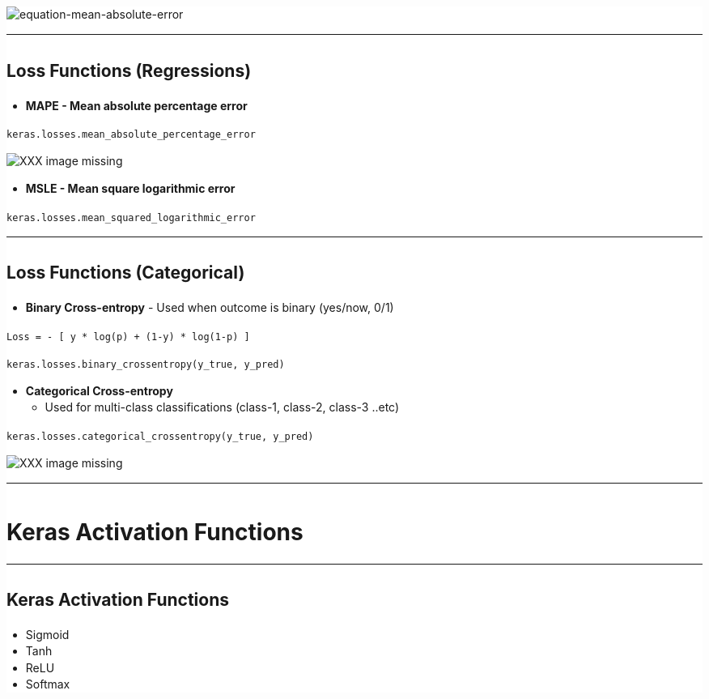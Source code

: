 
<img src="../../assets/images/deep-learning/equation-mean-absolute-error.png" alt="equation-mean-absolute-error" style="width:30%;"/>

---

## Loss Functions (Regressions)

  * **MAPE - Mean absolute percentage error**

```python
keras.losses.mean_absolute_percentage_error
```


<img src="../../assets/images/deep-learning/3rd-party/mse_mape_eqs.png" alt="XXX image missing" style="width:30%;"/>

  * **MSLE - Mean square logarithmic error**

```python
keras.losses.mean_squared_logarithmic_error
```


---

## Loss Functions  (Categorical)

  *  **Binary Cross-entropy**
    - Used when outcome is binary (yes/now,  0/1)

```
Loss = - [ y * log(p) + (1-y) * log(1-p) ]
```


```python
keras.losses.binary_crossentropy(y_true, y_pred)
```


  * **Categorical Cross-entropy**
    - Used for multi-class classifications (class-1, class-2, class-3  ..etc)

```python
keras.losses.categorical_crossentropy(y_true, y_pred)
```


<img src="../../assets/images/deep-learning/3rd-party/category-crossentrophy.png" alt="XXX image missing" style="width:30%;"/>

---

# Keras Activation Functions

---

## Keras Activation Functions
* Sigmoid
* Tanh
* ReLU
* Softmax
